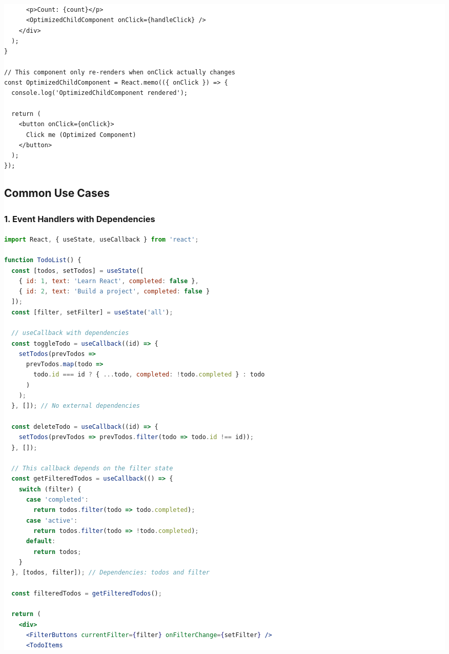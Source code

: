```
      <p>Count: {count}</p>
      <OptimizedChildComponent onClick={handleClick} />
    </div>
  );
}

// This component only re-renders when onClick actually changes
const OptimizedChildComponent = React.memo(({ onClick }) => {
  console.log('OptimizedChildComponent rendered');
  
  return (
    <button onClick={onClick}>
      Click me (Optimized Component)
    </button>
  );
});
```

## Common Use Cases

### 1. Event Handlers with Dependencies

```jsx
import React, { useState, useCallback } from 'react';

function TodoList() {
  const [todos, setTodos] = useState([
    { id: 1, text: 'Learn React', completed: false },
    { id: 2, text: 'Build a project', completed: false }
  ]);
  const [filter, setFilter] = useState('all');

  // useCallback with dependencies
  const toggleTodo = useCallback((id) => {
    setTodos(prevTodos =>
      prevTodos.map(todo =>
        todo.id === id ? { ...todo, completed: !todo.completed } : todo
      )
    );
  }, []); // No external dependencies

  const deleteTodo = useCallback((id) => {
    setTodos(prevTodos => prevTodos.filter(todo => todo.id !== id));
  }, []);

  // This callback depends on the filter state
  const getFilteredTodos = useCallback(() => {
    switch (filter) {
      case 'completed':
        return todos.filter(todo => todo.completed);
      case 'active':
        return todos.filter(todo => !todo.completed);
      default:
        return todos;
    }
  }, [todos, filter]); // Dependencies: todos and filter

  const filteredTodos = getFilteredTodos();

  return (
    <div>
      <FilterButtons currentFilter={filter} onFilterChange={setFilter} />
      <TodoItems 
```